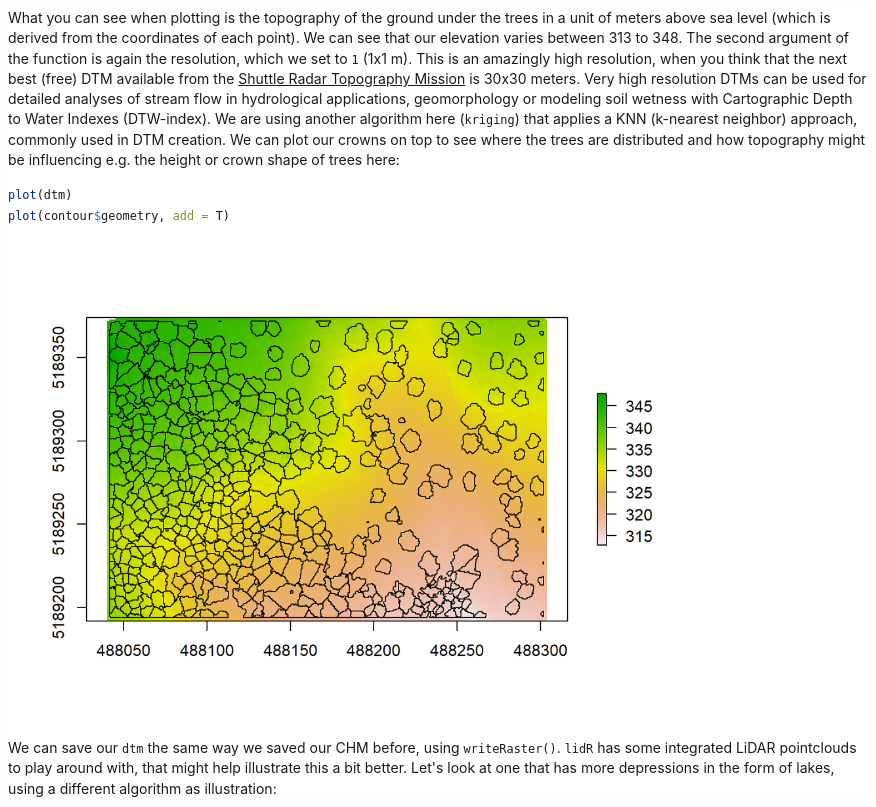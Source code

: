 What you can see when plotting is the topography of the ground under the trees in a unit of meters above sea level (which is derived from the coordinates of each point). We can see that our elevation varies between 313 to 348. The second argument of the function is again the resolution, which we set to `1` (1x1 m). This is an amazingly high resolution, when you think that the next best (free) DTM available from the [Shuttle Radar Topography Mission](https://www2.jpl.nasa.gov/srtm/) is 30x30 meters. Very high resolution DTMs can be used for detailed analyses of stream flow in hydrological applications, geomorphology or modeling soil wetness with Cartographic Depth to Water Indexes (DTW-index). We are using another algorithm here (`kriging`) that applies a KNN (k-nearest neighbor) approach, commonly used in DTM creation. We can plot our crowns on top to see where the trees are distributed and how topography might be influencing e.g. the height or crown shape of trees here:


```r
plot(dtm)
plot(contour$geometry, add = T)
```

<img src="06-Lidar_in_R_files/figure-html/unnamed-chunk-47-1.png" width="672" />

We can save our `dtm` the same way we saved our CHM before, using `writeRaster()`. `lidR` has some integrated LiDAR pointclouds to play around with, that might help illustrate this a bit better. Let's look at one that has more depressions in the form of lakes, using a different algorithm as illustration:
